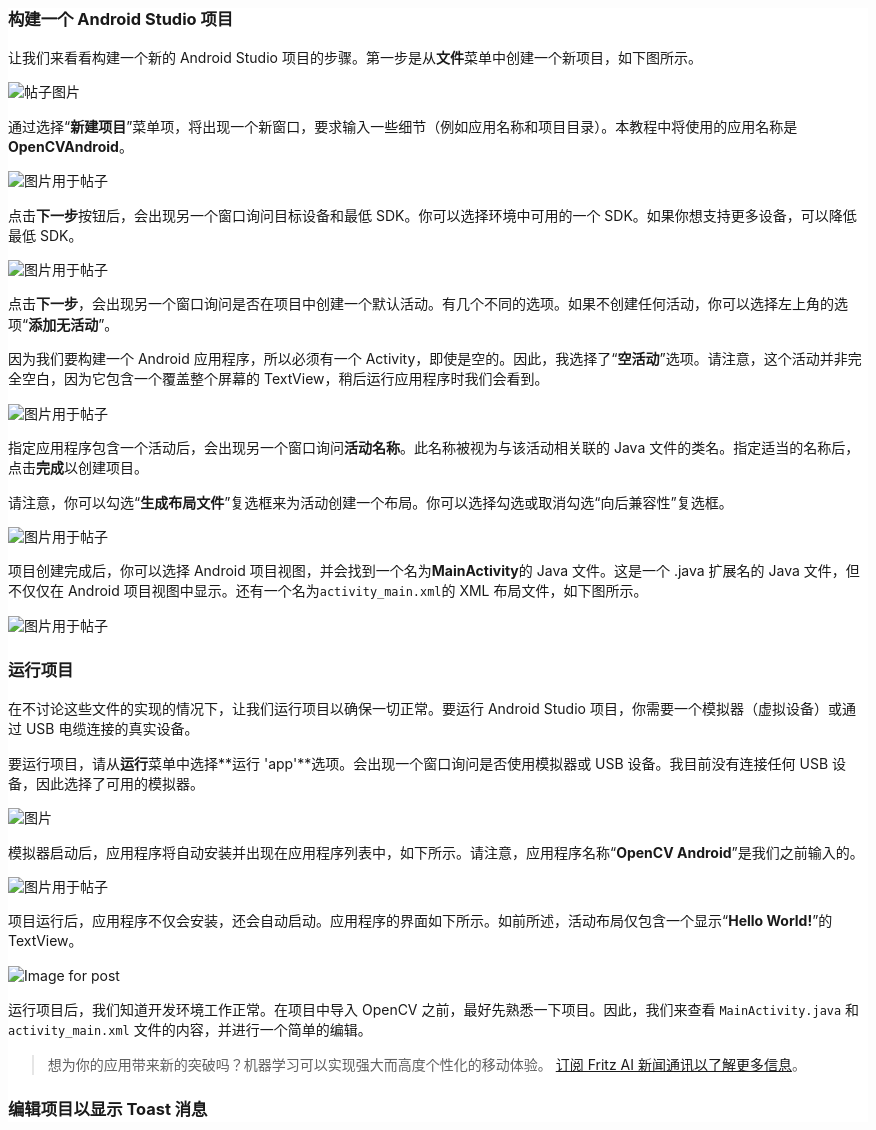### 构建一个 Android Studio 项目

让我们来看看构建一个新的 Android Studio 项目的步骤。第一步是从**文件**菜单中创建一个新项目，如下图所示。

![帖子图片](../Images/09d4736825e19a6960264bbf595fcd42.png)

通过选择“**新建项目**”菜单项，将出现一个新窗口，要求输入一些细节（例如应用名称和项目目录）。本教程中将使用的应用名称是**OpenCVAndroid**。

![图片用于帖子](../Images/e1b850399b72094326853b8e917b8535.png)

点击**下一步**按钮后，会出现另一个窗口询问目标设备和最低 SDK。你可以选择环境中可用的一个 SDK。如果你想支持更多设备，可以降低最低 SDK。

![图片用于帖子](../Images/63280fdcb929804425e63f772e48203f.png)

点击**下一步**，会出现另一个窗口询问是否在项目中创建一个默认活动。有几个不同的选项。如果不创建任何活动，你可以选择左上角的选项“**添加无活动**”。

因为我们要构建一个 Android 应用程序，所以必须有一个 Activity，即使是空的。因此，我选择了“**空活动**”选项。请注意，这个活动并非完全空白，因为它包含一个覆盖整个屏幕的 TextView，稍后运行应用程序时我们会看到。

![图片用于帖子](../Images/18f12cf75a1b78a83fa5e0f022694b06.png)

指定应用程序包含一个活动后，会出现另一个窗口询问**活动名称**。此名称被视为与该活动相关联的 Java 文件的类名。指定适当的名称后，点击**完成**以创建项目。

请注意，你可以勾选“**生成布局文件**”复选框来为活动创建一个布局。你可以选择勾选或取消勾选“向后兼容性”复选框。

![图片用于帖子](../Images/2ea57011b493983d2a2b711d0c9b5d0e.png)

项目创建完成后，你可以选择 Android 项目视图，并会找到一个名为**MainActivity**的 Java 文件。这是一个 .java 扩展名的 Java 文件，但不仅仅在 Android 项目视图中显示。还有一个名为`activity_main.xml`的 XML 布局文件，如下图所示。

![图片用于帖子](../Images/a6341b1e2e219393f28a91fb6318ab34.png)

### 运行项目

在不讨论这些文件的实现的情况下，让我们运行项目以确保一切正常。要运行 Android Studio 项目，你需要一个模拟器（虚拟设备）或通过 USB 电缆连接的真实设备。

要运行项目，请从**运行**菜单中选择**运行 'app'**选项。会出现一个窗口询问是否使用模拟器或 USB 设备。我目前没有连接任何 USB 设备，因此选择了可用的模拟器。

![图片](../Images/fde4eee83e3b7f54895b3c9169c42171.png)

模拟器启动后，应用程序将自动安装并出现在应用程序列表中，如下所示。请注意，应用程序名称“**OpenCV Android**”是我们之前输入的。

![图片用于帖子](../Images/1baa3f6a84fec4b3d3990c4dae27a9d2.png)

项目运行后，应用程序不仅会安装，还会自动启动。应用程序的界面如下所示。如前所述，活动布局仅包含一个显示“**Hello World!**”的 TextView。

![Image for post](../Images/02e0d545caf94283de33bc2ddd5b50df.png)

运行项目后，我们知道开发环境工作正常。在项目中导入 OpenCV 之前，最好先熟悉一下项目。因此，我们来查看 `MainActivity.java` 和 `activity_main.xml` 文件的内容，并进行一个简单的编辑。

> 想为你的应用带来新的突破吗？机器学习可以实现强大而高度个性化的移动体验。 [订阅 Fritz AI 新闻通讯以了解更多信息](https://www.fritz.ai/newsletter?utm_campaign=fritzai-newsletter-scale4&utm_source=heartbeat)。

### 编辑项目以显示 Toast 消息
